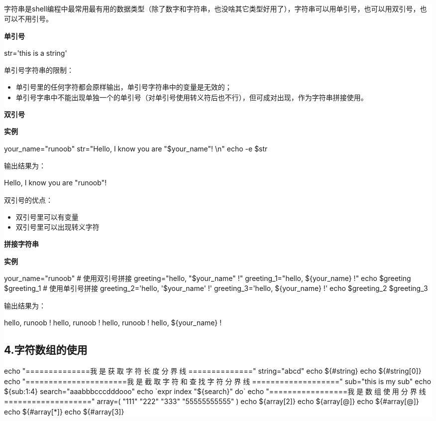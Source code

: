 字符串是shell编程中最常用最有用的数据类型（除了数字和字符串，也没啥其它类型好用了），字符串可以用单引号，也可以用双引号，也可以不用引号。

**单引号**

str='this is a string'

单引号字符串的限制：

- 单引号里的任何字符都会原样输出，单引号字符串中的变量是无效的；
- 单引号字串中不能出现单独一个的单引号（对单引号使用转义符后也不行），但可成对出现，作为字符串拼接使用。

**双引号**

**实例**

your_name="runoob" str="Hello, I know you are \"$your_name\"! \n" echo -e $str

输出结果为：

Hello, I know you are "runoob"! 

双引号的优点：

- 双引号里可以有变量
- 双引号里可以出现转义字符

**拼接字符串**

**实例**

your_name="runoob" # 使用双引号拼接 greeting="hello, "$your_name" !" greeting_1="hello, ${your_name} !" echo $greeting  $greeting_1 # 使用单引号拼接 greeting_2='hello, '$your_name' !' greeting_3='hello, ${your_name} !' echo $greeting_2  $greeting_3

输出结果为：

hello, runoob ! hello, runoob ! hello, runoob ! hello, ${your_name} !

## **4.字符数组的使用**

echo "==============我 是 获 取 字 符 长 度 分 界 线 =============="                                                                           string="abcd"                                                                                                                       echo ${#string}                                                                                                                     echo ${#string[0]}                                                                                                                                                                                                                                                     echo "======================我 是 截 取 字 符 和 查 找 字 符 分 界 线 ==================="                                                        sub="this is my sub"                                                                                                                echo ${sub:1:4}                                                                                                                     search="aaabbbcccdddooo"                                                                                                            echo `expr index "${search}" do`                                                                                                                                                                                                                                       echo "=================我 是 数 组 使 用 分 界 线 ==================="                                                                       array=(                                                                                                                              "111"                                                                                                                              "222"                                                                                                                              "333"                                                                                                                              "55555555555"                                                                                                                     )                                                                                                                                   echo ${array[2]}                                                                                                                    echo ${array[@]}                                                                                                                    echo ${#array[@]}                                                                                                                   echo ${#array[*]}                                                                                                                   echo ${#array[3]}  
